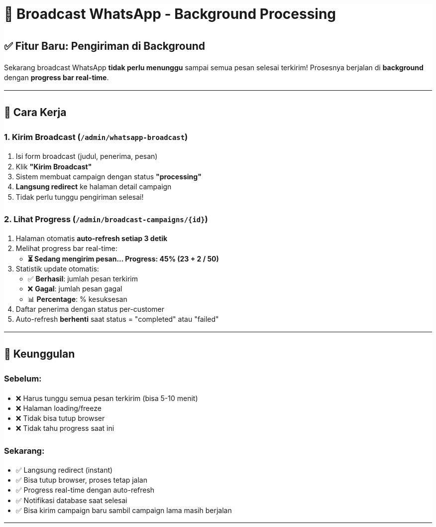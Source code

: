 # 📢 Broadcast WhatsApp - Background Processing

## ✅ **Fitur Baru: Pengiriman di Background**

Sekarang broadcast WhatsApp **tidak perlu menunggu** sampai semua pesan selesai terkirim! Prosesnya berjalan di **background** dengan **progress bar real-time**.

---

## 🚀 **Cara Kerja**

### **1. Kirim Broadcast** (`/admin/whatsapp-broadcast`)
1. Isi form broadcast (judul, penerima, pesan)
2. Klik **"Kirim Broadcast"**
3. Sistem membuat campaign dengan status **"processing"**
4. **Langsung redirect** ke halaman detail campaign
5. Tidak perlu tunggu pengiriman selesai!

### **2. Lihat Progress** (`/admin/broadcast-campaigns/{id}`)
1. Halaman otomatis **auto-refresh setiap 3 detik**
2. Melihat progress bar real-time:
   - **⏳ Sedang mengirim pesan... Progress: 45% (23 + 2 / 50)**
3. Statistik update otomatis:
   - ✅ **Berhasil**: jumlah pesan terkirim
   - ❌ **Gagal**: jumlah pesan gagal
   - 📊 **Percentage**: % kesuksesan
4. Daftar penerima dengan status per-customer
5. Auto-refresh **berhenti** saat status = "completed" atau "failed"

---

## 🎯 **Keunggulan**

### **Sebelum:**
- ❌ Harus tunggu semua pesan terkirim (bisa 5-10 menit)
- ❌ Halaman loading/freeze
- ❌ Tidak bisa tutup browser
- ❌ Tidak tahu progress saat ini

### **Sekarang:**
- ✅ Langsung redirect (instant)
- ✅ Bisa tutup browser, proses tetap jalan
- ✅ Progress real-time dengan auto-refresh
- ✅ Notifikasi database saat selesai
- ✅ Bisa kirim campaign baru sambil campaign lama masih berjalan

---
